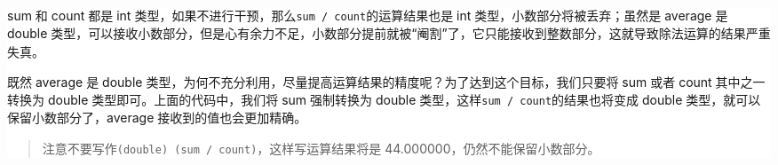sum 和 count 都是 int 类型，如果不进行干预，那么`sum / count`的运算结果也是 int 类型，小数部分将被丢弃；虽然是 average 是 double 类型，可以接收小数部分，但是心有余力不足，小数部分提前就被“阉割”了，它只能接收到整数部分，这就导致除法运算的结果严重失真。

既然 average 是 double 类型，为何不充分利用，尽量提高运算结果的精度呢？为了达到这个目标，我们只要将 sum 或者 count 其中之一转换为 double 类型即可。上面的代码中，我们将 sum 强制转换为 double 类型，这样`sum / count`的结果也将变成 double 类型，就可以保留小数部分了，average 接收到的值也会更加精确。

> 注意不要写作`(double) (sum / count)`，这样写运算结果将是 44.000000，仍然不能保留小数部分。

